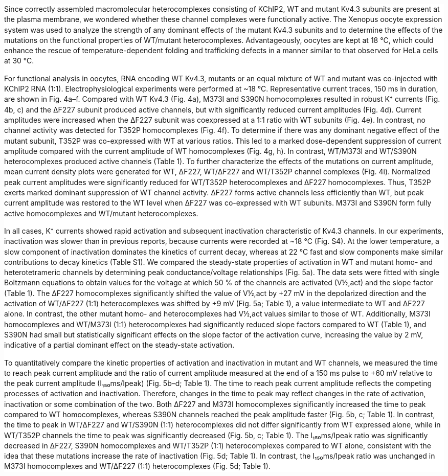 Since correctly assembled macromolecular heterocomplexes consisting of KChIP2, WT and mutant Kv4.3 subunits are present at the plasma membrane, we wondered whether these channel complexes were functionally active. The Xenopus oocyte expression system was used to analyze the strength of any dominant effects of the mutant Kv4.3 subunits and to determine the effects of the mutations on the functional properties of WT/mutant heterocomplexes. Advantageously, oocytes are kept at 18 °C, which could enhance the rescue of temperature-dependent folding and trafficking defects in a manner similar to that observed for HeLa cells at 30 °C.

For functional analysis in oocytes, RNA encoding WT Kv4.3, mutants or an equal mixture of WT and mutant was co-injected with KChIP2 RNA (1:1). Electrophysiological experiments were performed at ~18 °C. Representative current traces, 150 ms in duration, are shown in Fig. 4a–f. Compared with WT Kv4.3 (Fig. 4a), M373I and S390N homocomplexes resulted in robust K⁺ currents (Fig. 4b, c) and the ΔF227 subunit produced active channels, but with significantly reduced current amplitudes (Fig. 4d). Current amplitudes were increased when the ΔF227 subunit was coexpressed at a 1:1 ratio with WT subunits (Fig. 4e). In contrast, no channel activity was detected for T352P homocomplexes (Fig. 4f). To determine if there was any dominant negative effect of the mutant subunit, T352P was co-expressed with WT at various ratios. This led to a marked dose-dependent suppression of current amplitude compared with the current amplitude of WT homocomplexes (Fig. 4g, h). In contrast, WT/M373I and WT/S390N heterocomplexes produced active channels (Table 1). To further characterize the effects of the mutations on current amplitude, mean current density plots were generated for WT, ΔF227, WT/ΔF227 and WT/T352P channel complexes (Fig. 4i). Normalized peak current amplitudes were significantly reduced for WT/T352P heterocomplexes and ΔF227 homocomplexes. Thus, T352P exerts marked dominant suppression of WT channel activity. ΔF227 forms active channels less efficiently than WT, but peak current amplitude was restored to the WT level when ΔF227 was co-expressed with WT subunits. M373I and S390N form fully active homocomplexes and WT/mutant heterocomplexes.

In all cases, K⁺ currents showed rapid activation and subsequent inactivation characteristic of Kv4.3 channels. In our experiments, inactivation was slower than in previous reports, because currents were recorded at ~18 °C (Fig. S4). At the lower temperature, a slow component of inactivation dominates the kinetics of current decay, whereas at 22 °C fast and slow components make similar contributions to decay kinetics (Table S1). We compared the steady-state properties of activation in WT and mutant homo- and heterotetrameric channels by determining peak conductance/voltage relationships (Fig. 5a). The data sets were fitted with single Boltzmann equations to obtain values for the voltage at which 50 % of the channels are activated (V½,act) and the slope factor (Table 1). The ΔF227 homocomplexes significantly shifted the value of V½,act by +27 mV in the depolarized direction and the activation of WT/ΔF227 (1:1) heterocomplexes was shifted by +9 mV (Fig. 5a; Table 1), a value intermediate to WT and ΔF227 alone. In contrast, the other mutant homo- and heterocomplexes had V½,act values similar to those of WT. Additionally, M373I homocomplexes and WT/M373I (1:1) heterocomplexes had significantly reduced slope factors compared to WT (Table 1), and S390N had small but statistically significant effects on the slope factor of the activation curve, increasing the value by 2 mV, indicative of a partial dominant effect on the steady-state activation.

To quantitatively compare the kinetic properties of activation and inactivation in mutant and WT channels, we measured the time to reach peak current amplitude and the ratio of current amplitude measured at the end of a 150 ms pulse to +60 mV relative to the peak current amplitude (I₁₅₀ms/Ipeak) (Fig. 5b–d; Table 1). The time to reach peak current amplitude reflects the competing processes of activation and inactivation. Therefore, changes in the time to peak may reflect changes in the rate of activation, inactivation or some combination of the two. Both ΔF227 and M373I homocomplexes significantly increased the time to peak compared to WT homocomplexes, whereas S390N channels reached the peak amplitude faster (Fig. 5b, c; Table 1). In contrast, the time to peak in WT/ΔF227 and WT/S390N (1:1) heterocomplexes did not differ significantly from WT expressed alone, while in WT/T352P channels the time to peak was significantly decreased (Fig. 5b, c; Table 1). The I₁₅₀ms/Ipeak ratio was significantly decreased in ΔF227, S390N homocomplexes and WT/T352P (1:1) heterocomplexes compared to WT alone, consistent with the idea that these mutations increase the rate of inactivation (Fig. 5d; Table 1). In contrast, the I₁₅₀ms/Ipeak ratio was unchanged in M373I homocomplexes and WT/ΔF227 (1:1) heterocomplexes (Fig. 5d; Table 1).
